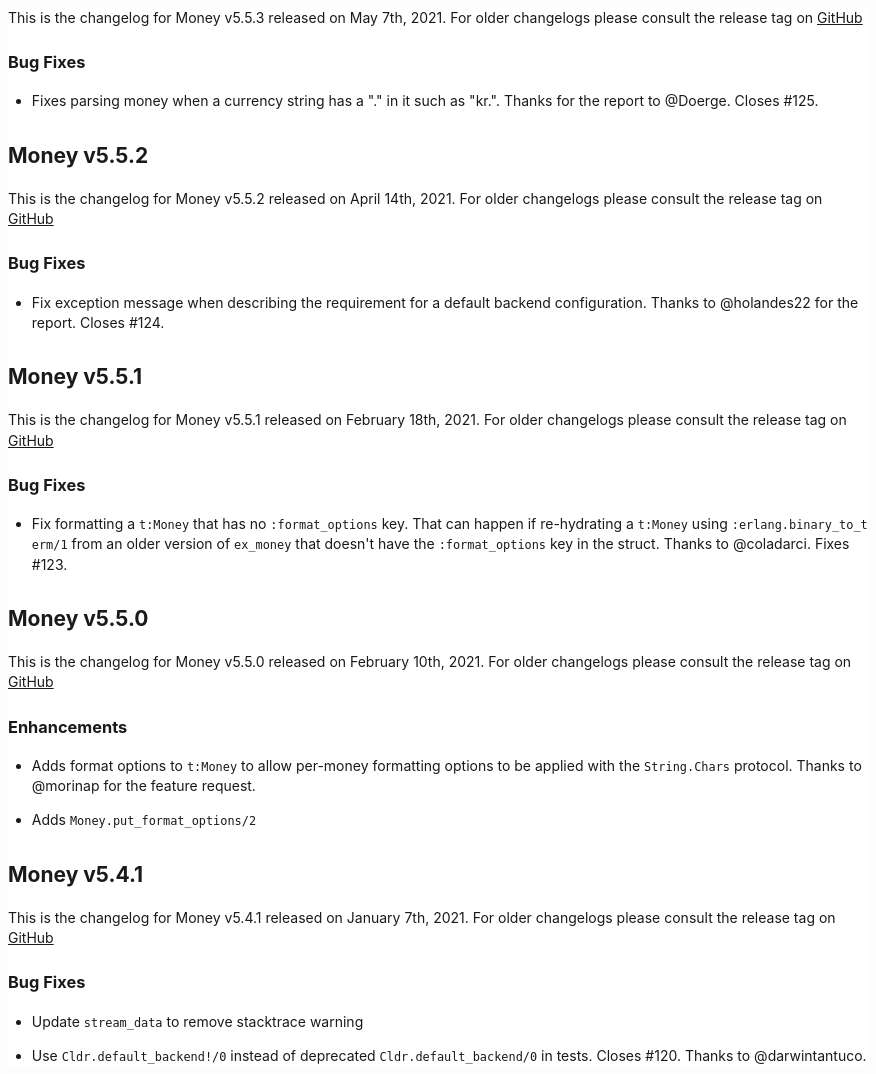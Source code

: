 This is the changelog for Money v5.5.3 released on May 7th, 2021.  For older changelogs please consult the release tag on [GitHub](https://github.com/kipcole9/money/tags)

### Bug Fixes

* Fixes parsing money when a currency string has a "." in it such as "kr.". Thanks for the report to @Doerge. Closes #125.

## Money v5.5.2

This is the changelog for Money v5.5.2 released on April 14th, 2021.  For older changelogs please consult the release tag on [GitHub](https://github.com/kipcole9/money/tags)

### Bug Fixes

* Fix exception message when describing the requirement for a default backend configuration. Thanks to @holandes22 for the report. Closes #124.

## Money v5.5.1

This is the changelog for Money v5.5.1 released on February 18th, 2021.  For older changelogs please consult the release tag on [GitHub](https://github.com/kipcole9/money/tags)

### Bug Fixes

* Fix formatting a `t:Money` that has no `:format_options` key. That can happen if re-hydrating a `t:Money` using `:erlang.binary_to_term/1` from an older version of `ex_money` that doesn't have the `:format_options` key in the struct.  Thanks to @coladarci. Fixes #123.

## Money v5.5.0

This is the changelog for Money v5.5.0 released on February 10th, 2021.  For older changelogs please consult the release tag on [GitHub](https://github.com/kipcole9/money/tags)

### Enhancements

* Adds format options to `t:Money` to allow per-money formatting options to be applied with the `String.Chars` protocol. Thanks to @morinap for the feature request.

* Adds `Money.put_format_options/2`

## Money v5.4.1

This is the changelog for Money v5.4.1 released on January 7th, 2021.  For older changelogs please consult the release tag on [GitHub](https://github.com/kipcole9/money/tags)

### Bug Fixes

* Update `stream_data` to remove stacktrace warning

* Use `Cldr.default_backend!/0` instead of deprecated `Cldr.default_backend/0` in tests. Closes #120. Thanks to @darwintantuco.
